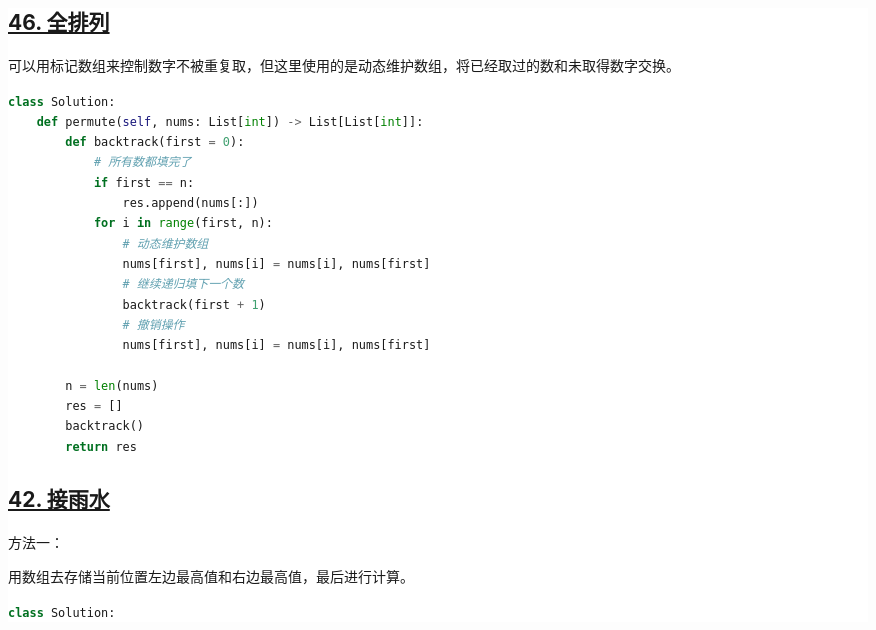 ## [46. 全排列](https://leetcode-cn.com/problems/permutations/)

可以用标记数组来控制数字不被重复取，但这里使用的是动态维护数组，将已经取过的数和未取得数字交换。

```python
class Solution:
    def permute(self, nums: List[int]) -> List[List[int]]:
        def backtrack(first = 0):
            # 所有数都填完了
            if first == n:  
                res.append(nums[:])
            for i in range(first, n):
                # 动态维护数组
                nums[first], nums[i] = nums[i], nums[first]
                # 继续递归填下一个数
                backtrack(first + 1)
                # 撤销操作
                nums[first], nums[i] = nums[i], nums[first]
        
        n = len(nums)
        res = []
        backtrack()
        return res
```

## [42. 接雨水](https://leetcode-cn.com/problems/trapping-rain-water/)

方法一：

用数组去存储当前位置左边最高值和右边最高值，最后进行计算。

```python
class Solution:
